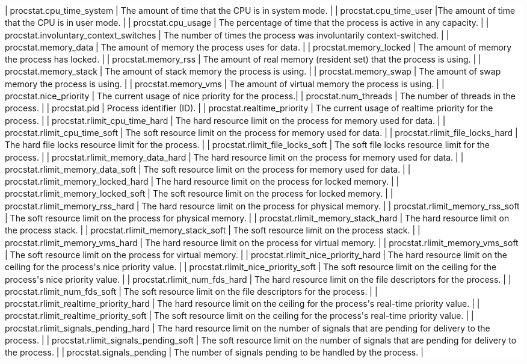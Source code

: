 | procstat.cpu_time_system | The amount of time that the CPU is in system mode. |
| procstat.cpu_time_user |The amount of time that the CPU is in user mode. |
| procstat.cpu_usage | The percentage of time that the process is active in any capacity. |
| procstat.involuntary_context_switches | The number of times the process was involuntarily context-switched. |
| procstat.memory_data | The amount of memory the process uses for data. |
| procstat.memory_locked | The amount of memory the process has locked. |
| procstat.memory_rss | The amount of real memory (resident set) that the process is using. |
| procstat.memory_stack | The amount of stack memory the process is using. |
| procstat.memory_swap | The amount of swap memory the process is using. |
| procstat.memory_vms | The amount of virtual memory the process is using. |
| procstat.nice_priority | The current usage of nice priority for the process.|
| procstat.num_threads | The number of threads in the process. |
| procstat.pid | Process identifier (ID). |
| procstat.realtime_priority | The current usage of realtime priority for the process. |
| procstat.rlimit_cpu_time_hard | The hard resource limit on the process for memory used for data. |
| procstat.rlimit_cpu_time_soft | The soft resource limit on the process for memory used for data. |
| procstat.rlimit_file_locks_hard | The hard file locks resource limit for the process. |
| procstat.rlimit_file_locks_soft | The soft file locks resource limit for the process. |
| procstat.rlimit_memory_data_hard | The hard resource limit on the process for memory used for data. |
| procstat.rlimit_memory_data_soft | The soft resource limit on the process for memory used for data. |
| procstat.rlimit_memory_locked_hard | The hard resource limit on the process for locked memory. |
| procstat.rlimit_memory_locked_soft | The soft resource limit on the process for locked memory. |
| procstat.rlimit_memory_rss_hard | The hard resource limit on the process for physical memory. |
| procstat.rlimit_memory_rss_soft | The soft resource limit on the process for physical memory. |
| procstat.rlimit_memory_stack_hard | The hard resource limit on the process stack. |
| procstat.rlimit_memory_stack_soft | The soft resource limit on the process stack. |
| procstat.rlimit_memory_vms_hard | The hard resource limit on the process for virtual memory. |
| procstat.rlimit_memory_vms_soft | The soft resource limit on the process for virtual memory. |
| procstat.rlimit_nice_priority_hard | The hard resource limit on the ceiling for the process's nice priority value. |
| procstat.rlimit_nice_priority_soft | The soft resource limit on the ceiling for the process's nice priority value. |
| procstat.rlimit_num_fds_hard | The hard resource limit on the file descriptors for the process. |
| procstat.rlimit_num_fds_soft | The soft resource limit on the file descriptors for the process. |
| procstat.rlimit_realtime_priority_hard | The hard resource limit on the ceiling for the process's real-time priority value. |
| procstat.rlimit_realtime_priority_soft | The soft resource limit on the ceiling for the process's real-time priority value. |
| procstat.rlimit_signals_pending_hard | The hard resource limit on the number of signals that are pending for delivery to the process. |
| procstat.rlimit_signals_pending_soft | The soft resource limit on the number of signals that are pending for delivery to the process. |
| procstat.signals_pending | The number of signals pending to be handled by the process. |